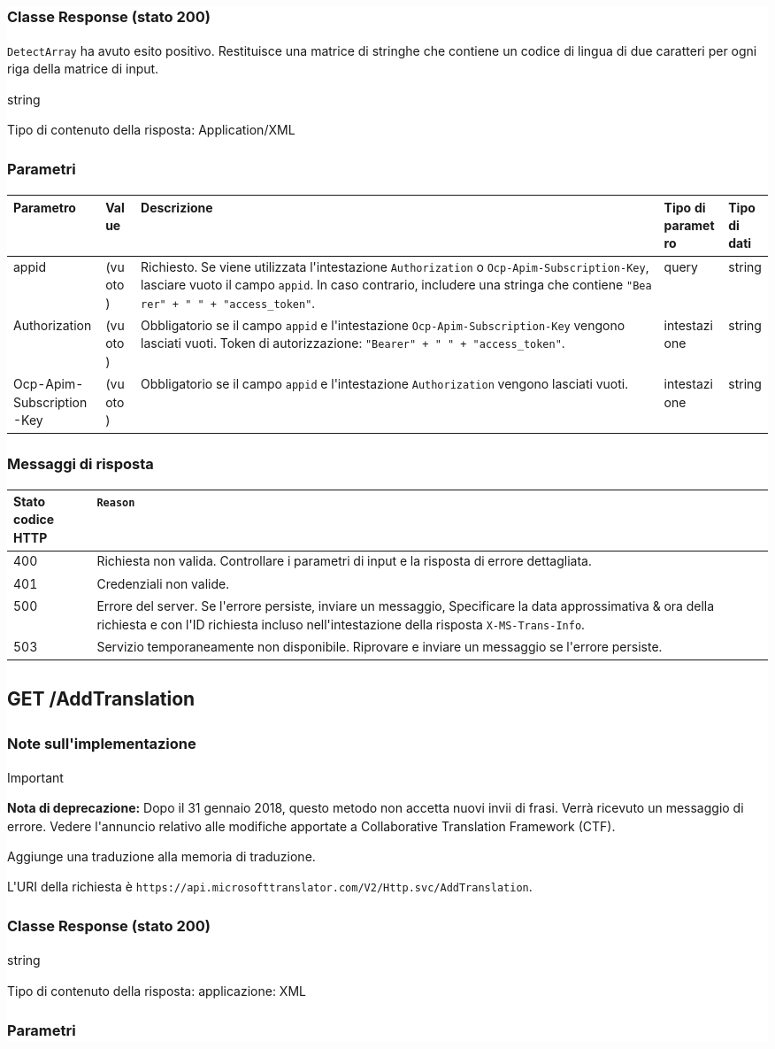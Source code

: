 ### <a name="response-class-status-200"></a>Classe Response (stato 200)
`DetectArray` ha avuto esito positivo. Restituisce una matrice di stringhe che contiene un codice di lingua di due caratteri per ogni riga della matrice di input.

string

Tipo di contenuto della risposta: Application/XML
 
### <a name="parameters"></a>Parametri

|Parametro|Value|Descrizione|Tipo di parametro|Tipo di dati|
|:--|:--|:--|:--|:--|
|appid|(vuoto)|Richiesto. Se viene utilizzata l'intestazione `Authorization` o `Ocp-Apim-Subscription-Key`, lasciare vuoto il campo `appid`. In caso contrario, includere una stringa che contiene `"Bearer" + " " + "access_token"`.|query|string|
|Authorization|(vuoto)|Obbligatorio se il campo `appid` e l'intestazione `Ocp-Apim-Subscription-Key` vengono lasciati vuoti.  Token di autorizzazione: `"Bearer" + " " + "access_token"`.|intestazione|string|
|Ocp-Apim-Subscription-Key|(vuoto)|Obbligatorio se il campo `appid` e l'intestazione `Authorization` vengono lasciati vuoti.|intestazione|string|

### <a name="response-messages"></a>Messaggi di risposta

|Stato codice HTTP|`Reason`|
|:--|:--|
|400    |Richiesta non valida. Controllare i parametri di input e la risposta di errore dettagliata.|
|401    |Credenziali non valide.|
|500    |Errore del server. Se l'errore persiste, inviare un messaggio, Specificare la data approssimativa & ora della richiesta e con l'ID richiesta incluso nell'intestazione della risposta `X-MS-Trans-Info`.|
|503    |Servizio temporaneamente non disponibile. Riprovare e inviare un messaggio se l'errore persiste.|

## <a name="get-addtranslation"></a>GET /AddTranslation

### <a name="implementation-notes"></a>Note sull'implementazione

> [!IMPORTANT]
> **Nota di deprecazione:** Dopo il 31 gennaio 2018, questo metodo non accetta nuovi invii di frasi. Verrà ricevuto un messaggio di errore. Vedere l'annuncio relativo alle modifiche apportate a Collaborative Translation Framework (CTF).

Aggiunge una traduzione alla memoria di traduzione.

L'URI della richiesta è `https://api.microsofttranslator.com/V2/Http.svc/AddTranslation`.

### <a name="response-class-status-200"></a>Classe Response (stato 200)

string

Tipo di contenuto della risposta: applicazione: XML
 
### <a name="parameters"></a>Parametri

